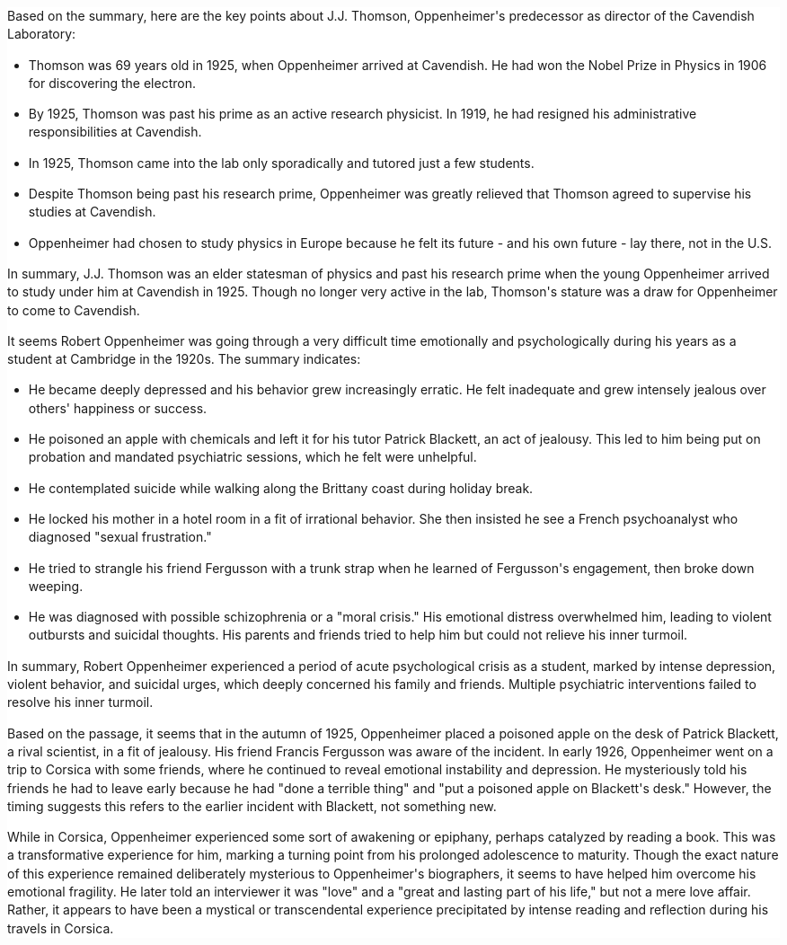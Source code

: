  Based on the summary, here are the key points about J.J. Thomson, Oppenheimer's predecessor as director of the Cavendish Laboratory:

- Thomson was 69 years old in 1925, when Oppenheimer arrived at Cavendish. He had won the Nobel Prize in Physics in 1906 for discovering the electron. 

- By 1925, Thomson was past his prime as an active research physicist. In 1919, he had resigned his administrative responsibilities at Cavendish. 

- In 1925, Thomson came into the lab only sporadically and tutored just a few students. 

- Despite Thomson being past his research prime, Oppenheimer was greatly relieved that Thomson agreed to supervise his studies at Cavendish. 

- Oppenheimer had chosen to study physics in Europe because he felt its future - and his own future - lay there, not in the U.S.

In summary, J.J. Thomson was an elder statesman of physics and past his research prime when the young Oppenheimer arrived to study under him at Cavendish in 1925. Though no longer very active in the lab, Thomson's stature was a draw for Oppenheimer to come to Cavendish.

 It seems Robert Oppenheimer was going through a very difficult time emotionally and psychologically during his years as a student at Cambridge in the 1920s. The summary indicates:

- He became deeply depressed and his behavior grew increasingly erratic. He felt inadequate and grew intensely jealous over others' happiness or success. 

- He poisoned an apple with chemicals and left it for his tutor Patrick Blackett, an act of jealousy. This led to him being put on probation and mandated psychiatric sessions, which he felt were unhelpful.

- He contemplated suicide while walking along the Brittany coast during holiday break. 

- He locked his mother in a hotel room in a fit of irrational behavior. She then insisted he see a French psychoanalyst who diagnosed "sexual frustration."

- He tried to strangle his friend Fergusson with a trunk strap when he learned of Fergusson's engagement, then broke down weeping. 

- He was diagnosed with possible schizophrenia or a "moral crisis." His emotional distress overwhelmed him, leading to violent outbursts and suicidal thoughts. His parents and friends tried to help him but could not relieve his inner turmoil.

In summary, Robert Oppenheimer experienced a period of acute psychological crisis as a student, marked by intense depression, violent behavior, and suicidal urges, which deeply concerned his family and friends. Multiple psychiatric interventions failed to resolve his inner turmoil.

 Based on the passage, it seems that in the autumn of 1925, Oppenheimer placed a poisoned apple on the desk of Patrick Blackett, a rival scientist, in a fit of jealousy. His friend Francis Fergusson was aware of the incident. In early 1926, Oppenheimer went on a trip to Corsica with some friends, where he continued to reveal emotional instability and depression. He mysteriously told his friends he had to leave early because he had "done a terrible thing" and "put a poisoned apple on Blackett's desk." However, the timing suggests this refers to the earlier incident with Blackett, not something new. 

While in Corsica, Oppenheimer experienced some sort of awakening or epiphany, perhaps catalyzed by reading a book. This was a transformative experience for him, marking a turning point from his prolonged adolescence to maturity. Though the exact nature of this experience remained deliberately mysterious to Oppenheimer's biographers, it seems to have helped him overcome his emotional fragility. He later told an interviewer it was "love" and a "great and lasting part of his life," but not a mere love affair. Rather, it appears to have been a mystical or transcendental experience precipitated by intense reading and reflection during his travels in Corsica.
